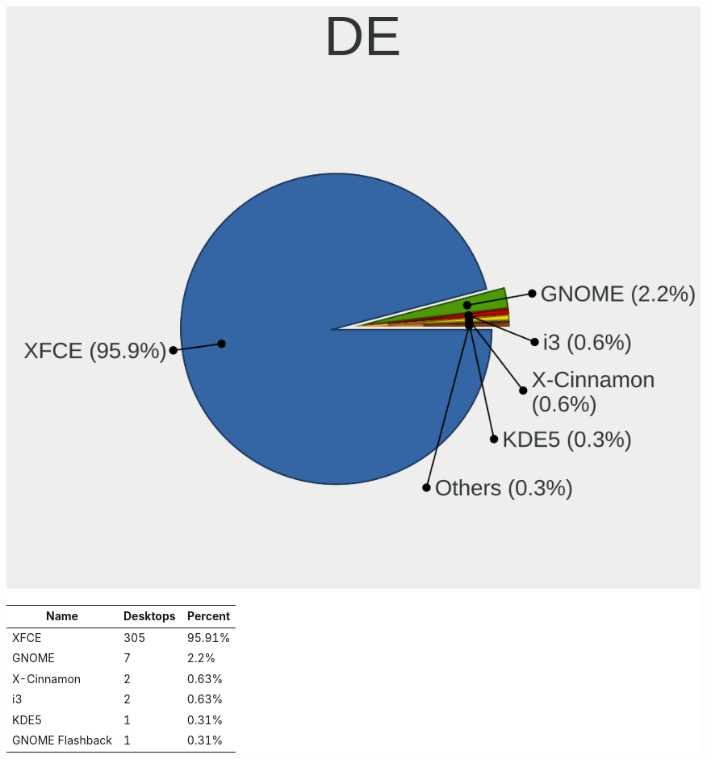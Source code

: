 ![DE](./images/pie_chart/os_de.svg)


| Name            | Desktops | Percent |
|-----------------|----------|---------|
| XFCE            | 305      | 95.91%  |
| GNOME           | 7        | 2.2%    |
| X-Cinnamon      | 2        | 0.63%   |
| i3              | 2        | 0.63%   |
| KDE5            | 1        | 0.31%   |
| GNOME Flashback | 1        | 0.31%   |
